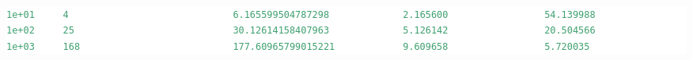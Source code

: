 ```python
1e+01     4                             6.165599504787298             2.165600                 54.139988                     
1e+02     25                            30.12614158407963             5.126142                 20.504566                     
1e+03     168                           177.60965799015221            9.609658                 5.720035         
```